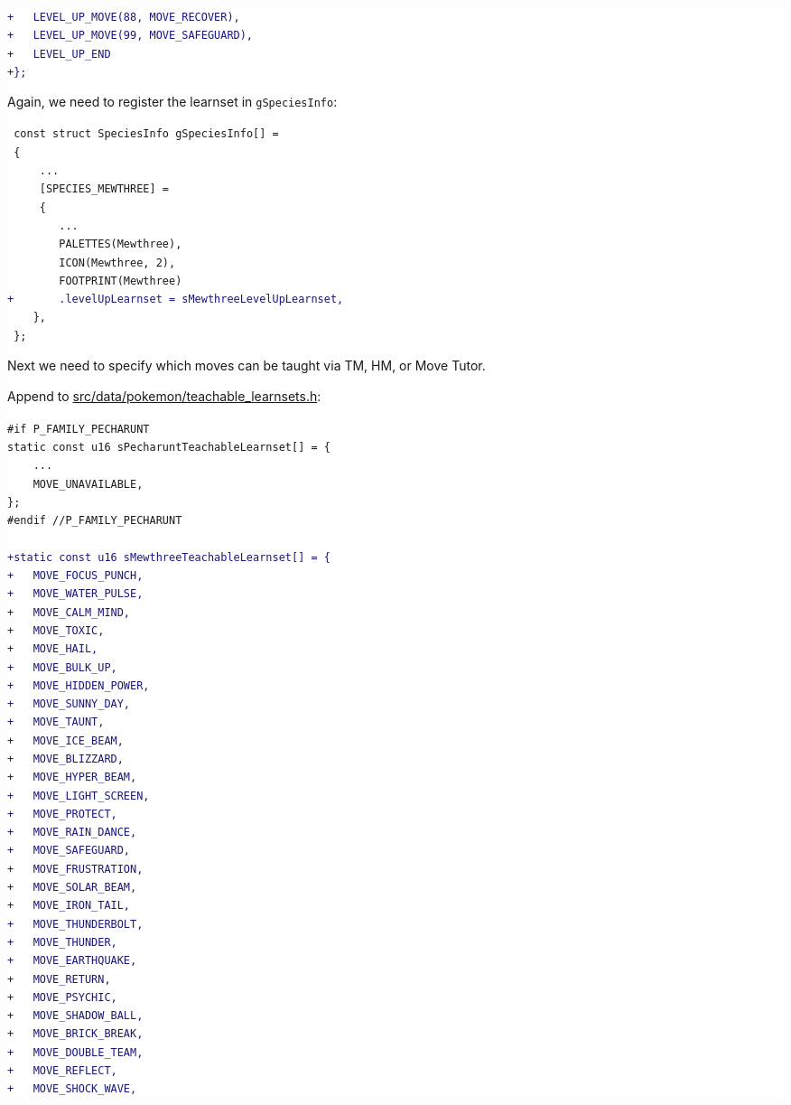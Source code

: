 ```diff
+   LEVEL_UP_MOVE(88, MOVE_RECOVER),
+   LEVEL_UP_MOVE(99, MOVE_SAFEGUARD),
+   LEVEL_UP_END
+};
```

Again, we need to register the learnset in `gSpeciesInfo`:

```diff
 const struct SpeciesInfo gSpeciesInfo[] =
 {
     ...
     [SPECIES_MEWTHREE] =
     {
        ...
        PALETTES(Mewthree),
        ICON(Mewthree, 2),
        FOOTPRINT(Mewthree)
+       .levelUpLearnset = sMewthreeLevelUpLearnset,
    },
 };
```

Next we need to specify which moves can be taught via TM, HM, or Move Tutor.

Append to [src/data/pokemon/teachable_learnsets.h](https://github.com/rh-hideout/pokeemerald-expansion/blob/master/src/data/pokemon/teachable_learnsets.h):

```diff
#if P_FAMILY_PECHARUNT
static const u16 sPecharuntTeachableLearnset[] = {
    ...
    MOVE_UNAVAILABLE,
};
#endif //P_FAMILY_PECHARUNT

+static const u16 sMewthreeTeachableLearnset[] = {
+   MOVE_FOCUS_PUNCH,
+   MOVE_WATER_PULSE,
+   MOVE_CALM_MIND,
+   MOVE_TOXIC,
+   MOVE_HAIL,
+   MOVE_BULK_UP,
+   MOVE_HIDDEN_POWER,
+   MOVE_SUNNY_DAY,
+   MOVE_TAUNT,
+   MOVE_ICE_BEAM,
+   MOVE_BLIZZARD,
+   MOVE_HYPER_BEAM,
+   MOVE_LIGHT_SCREEN,
+   MOVE_PROTECT,
+   MOVE_RAIN_DANCE,
+   MOVE_SAFEGUARD,
+   MOVE_FRUSTRATION,
+   MOVE_SOLAR_BEAM,
+   MOVE_IRON_TAIL,
+   MOVE_THUNDERBOLT,
+   MOVE_THUNDER,
+   MOVE_EARTHQUAKE,
+   MOVE_RETURN,
+   MOVE_PSYCHIC,
+   MOVE_SHADOW_BALL,
+   MOVE_BRICK_BREAK,
+   MOVE_DOUBLE_TEAM,
+   MOVE_REFLECT,
+   MOVE_SHOCK_WAVE,
```
